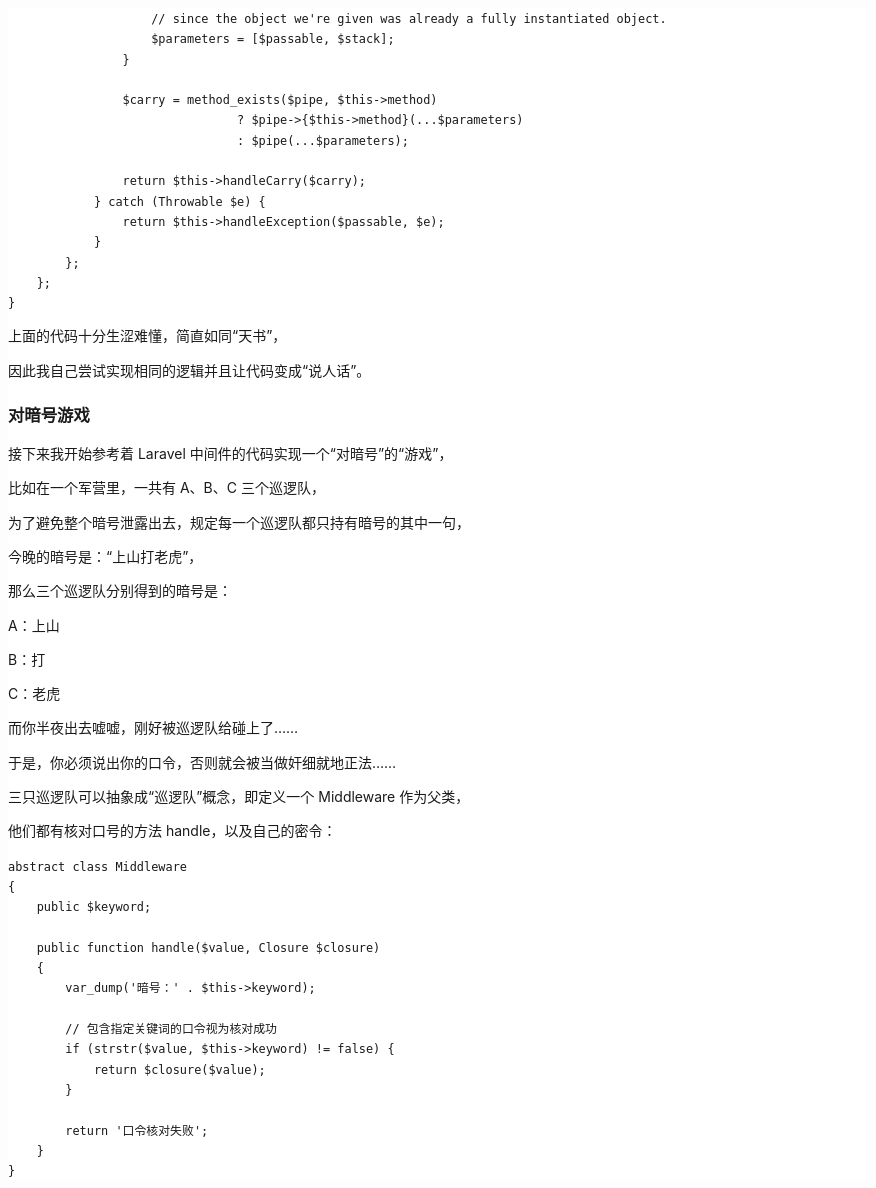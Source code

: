 ```
                    // since the object we're given was already a fully instantiated object.
                    $parameters = [$passable, $stack];
                }

                $carry = method_exists($pipe, $this->method)
                                ? $pipe->{$this->method}(...$parameters)
                                : $pipe(...$parameters);

                return $this->handleCarry($carry);
            } catch (Throwable $e) {
                return $this->handleException($passable, $e);
            }
        };
    };
}
```

上面的代码十分生涩难懂，简直如同“天书”，

因此我自己尝试实现相同的逻辑并且让代码变成“说人话”。

### 对暗号游戏
接下来我开始参考着 Laravel 中间件的代码实现一个“对暗号”的“游戏”，

比如在一个军营里，一共有 A、B、C 三个巡逻队，

为了避免整个暗号泄露出去，规定每一个巡逻队都只持有暗号的其中一句，

今晚的暗号是：“上山打老虎”，

那么三个巡逻队分别得到的暗号是：

A：上山

B：打

C：老虎

而你半夜出去嘘嘘，刚好被巡逻队给碰上了……

于是，你必须说出你的口令，否则就会被当做奸细就地正法……

三只巡逻队可以抽象成“巡逻队”概念，即定义一个 Middleware 作为父类，

他们都有核对口号的方法 handle，以及自己的密令：

```
abstract class Middleware
{
    public $keyword;

    public function handle($value, Closure $closure)
    {
        var_dump('暗号：' . $this->keyword);

        // 包含指定关键词的口令视为核对成功
        if (strstr($value, $this->keyword) != false) {
            return $closure($value);
        }

        return '口令核对失败';
    }
}
```

